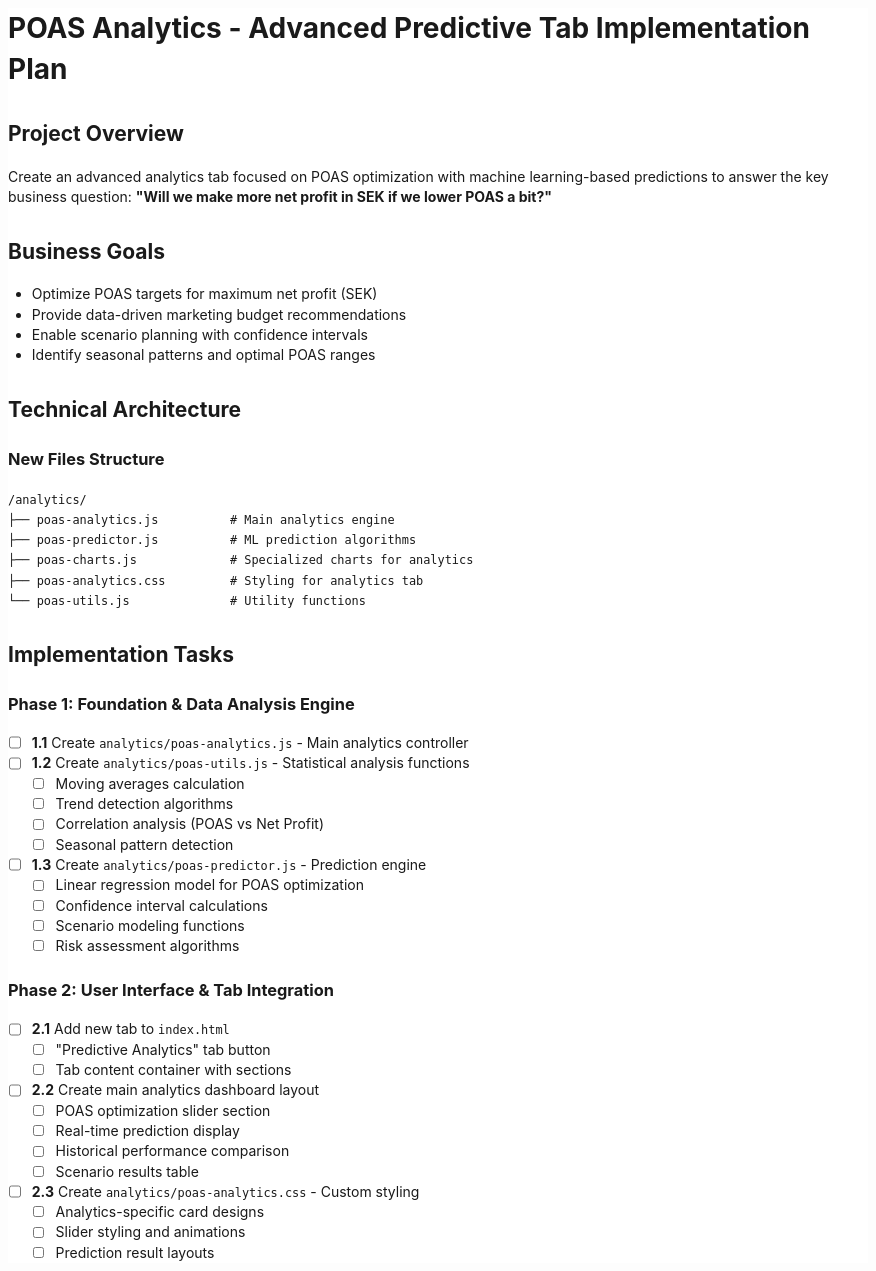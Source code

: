 # POAS Analytics - Advanced Predictive Tab Implementation Plan

## Project Overview
Create an advanced analytics tab focused on POAS optimization with machine learning-based predictions to answer the key business question: **"Will we make more net profit in SEK if we lower POAS a bit?"**

## Business Goals
- Optimize POAS targets for maximum net profit (SEK)
- Provide data-driven marketing budget recommendations
- Enable scenario planning with confidence intervals
- Identify seasonal patterns and optimal POAS ranges

## Technical Architecture

### New Files Structure
```
/analytics/
├── poas-analytics.js          # Main analytics engine
├── poas-predictor.js          # ML prediction algorithms
├── poas-charts.js             # Specialized charts for analytics
├── poas-analytics.css         # Styling for analytics tab
└── poas-utils.js              # Utility functions
```

## Implementation Tasks

### Phase 1: Foundation & Data Analysis Engine
- [ ] **1.1** Create `analytics/poas-analytics.js` - Main analytics controller
- [ ] **1.2** Create `analytics/poas-utils.js` - Statistical analysis functions
  - [ ] Moving averages calculation
  - [ ] Trend detection algorithms
  - [ ] Correlation analysis (POAS vs Net Profit)
  - [ ] Seasonal pattern detection
- [ ] **1.3** Create `analytics/poas-predictor.js` - Prediction engine
  - [ ] Linear regression model for POAS optimization
  - [ ] Confidence interval calculations
  - [ ] Scenario modeling functions
  - [ ] Risk assessment algorithms

### Phase 2: User Interface & Tab Integration
- [ ] **2.1** Add new tab to `index.html`
  - [ ] "Predictive Analytics" tab button
  - [ ] Tab content container with sections
- [ ] **2.2** Create main analytics dashboard layout
  - [ ] POAS optimization slider section
  - [ ] Real-time prediction display
  - [ ] Historical performance comparison
  - [ ] Scenario results table
- [ ] **2.3** Create `analytics/poas-analytics.css` - Custom styling
  - [ ] Analytics-specific card designs
  - [ ] Slider styling and animations
  - [ ] Prediction result layouts
